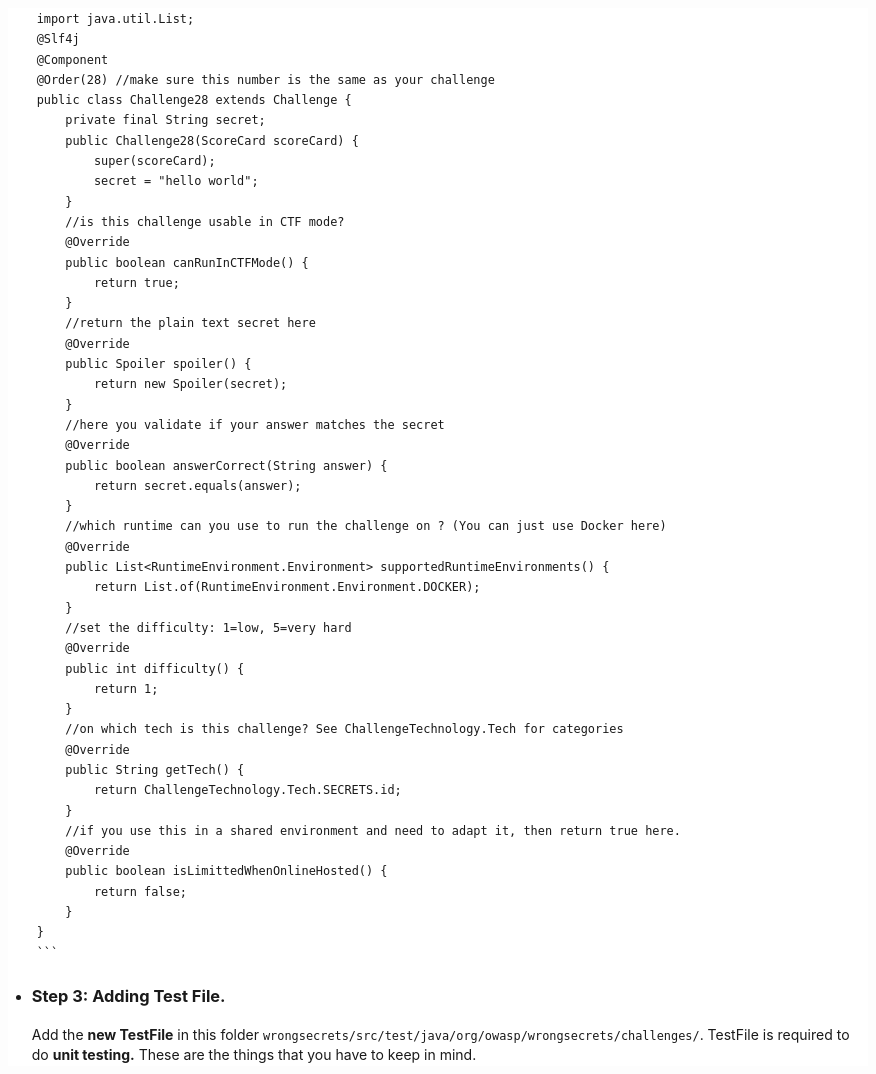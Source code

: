         import java.util.List;
        @Slf4j
        @Component
        @Order(28) //make sure this number is the same as your challenge
        public class Challenge28 extends Challenge {
            private final String secret;
            public Challenge28(ScoreCard scoreCard) {
                super(scoreCard);
                secret = "hello world";
            }
            //is this challenge usable in CTF mode?
            @Override
            public boolean canRunInCTFMode() {
                return true;
            }
            //return the plain text secret here
            @Override
            public Spoiler spoiler() {
                return new Spoiler(secret);
            }
            //here you validate if your answer matches the secret
            @Override
            public boolean answerCorrect(String answer) {
                return secret.equals(answer);
            }
            //which runtime can you use to run the challenge on ? (You can just use Docker here)
            @Override
            public List<RuntimeEnvironment.Environment> supportedRuntimeEnvironments() {
                return List.of(RuntimeEnvironment.Environment.DOCKER);
            }
            //set the difficulty: 1=low, 5=very hard
            @Override
            public int difficulty() {
                return 1;
            }
            //on which tech is this challenge? See ChallengeTechnology.Tech for categories
            @Override
            public String getTech() {
                return ChallengeTechnology.Tech.SECRETS.id;
            }
            //if you use this in a shared environment and need to adapt it, then return true here.
            @Override
            public boolean isLimittedWhenOnlineHosted() {
                return false;
            }
        }
        ```
-   ### Step 3: Adding Test File.

    Add the **new TestFile** in this folder `wrongsecrets/src/test/java/org/owasp/wrongsecrets/challenges/`. TestFile is required to do **unit testing.**
    These are the things that you have to keep in mind.
